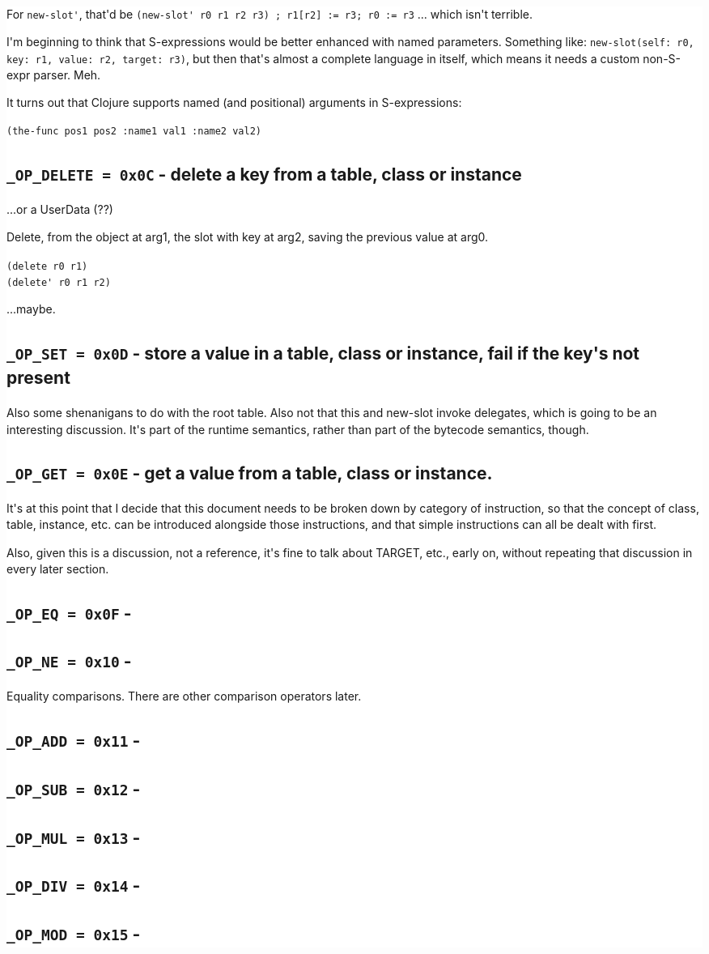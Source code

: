 For `new-slot'`, that'd be `(new-slot' r0 r1 r2 r3) ; r1[r2] := r3; r0 := r3` ... which isn't terrible.

I'm beginning to think that S-expressions would be better enhanced with named parameters. Something like: `new-slot(self: r0, key: r1, value: r2, target: r3)`, but then that's almost a complete language in itself, which means it needs a custom non-S-expr parser. Meh.

It turns out that Clojure supports named (and positional) arguments in S-expressions:

    (the-func pos1 pos2 :name1 val1 :name2 val2)

## `_OP_DELETE = 0x0C` - delete a key from a table, class or instance

...or a UserData (??)

Delete, from the object at arg1, the slot with key at arg2, saving the previous value at arg0.

    (delete r0 r1)
    (delete' r0 r1 r2)

...maybe.

## `_OP_SET = 0x0D` - store a value in a table, class or instance, fail if the key's not present

Also some shenanigans to do with the root table. Also not that this and new-slot invoke delegates, which is going to be an interesting discussion. It's part of the runtime semantics, rather than part of the bytecode semantics, though.

## `_OP_GET = 0x0E` - get a value from a table, class or instance.

It's at this point that I decide that this document needs to be broken down by category of instruction, so that the concept of class, table, instance, etc. can be introduced alongside those instructions, and that simple instructions can all be dealt with first.

Also, given this is a discussion, not a reference, it's fine to talk about TARGET, etc., early on, without repeating that discussion in every later section.

## `_OP_EQ = 0x0F` - 
## `_OP_NE = 0x10` -

Equality comparisons. There are other comparison operators later.

## `_OP_ADD = 0x11` - 
## `_OP_SUB = 0x12` - 
## `_OP_MUL = 0x13` - 
## `_OP_DIV = 0x14` - 
## `_OP_MOD = 0x15` - 
